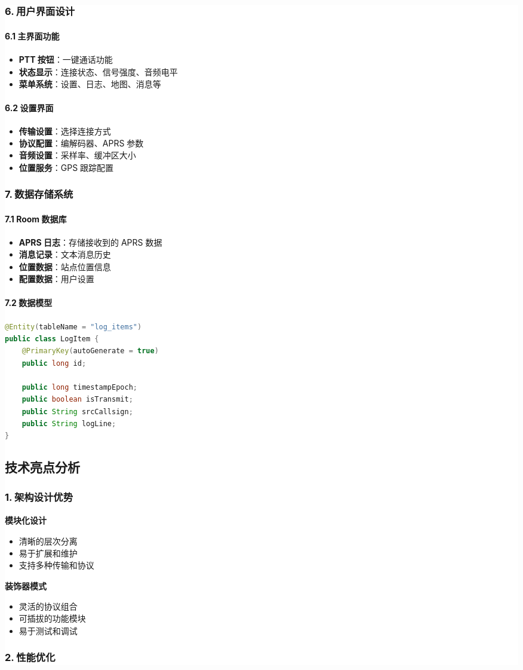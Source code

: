 ### 6. 用户界面设计

#### 6.1 主界面功能
- **PTT 按钮**：一键通话功能
- **状态显示**：连接状态、信号强度、音频电平
- **菜单系统**：设置、日志、地图、消息等

#### 6.2 设置界面
- **传输设置**：选择连接方式
- **协议配置**：编解码器、APRS 参数
- **音频设置**：采样率、缓冲区大小
- **位置服务**：GPS 跟踪配置

### 7. 数据存储系统

#### 7.1 Room 数据库
- **APRS 日志**：存储接收到的 APRS 数据
- **消息记录**：文本消息历史
- **位置数据**：站点位置信息
- **配置数据**：用户设置

#### 7.2 数据模型
```java
@Entity(tableName = "log_items")
public class LogItem {
    @PrimaryKey(autoGenerate = true)
    public long id;
    
    public long timestampEpoch;
    public boolean isTransmit;
    public String srcCallsign;
    public String logLine;
}
```

## 技术亮点分析

### 1. 架构设计优势

**模块化设计**
- 清晰的层次分离
- 易于扩展和维护
- 支持多种传输和协议

**装饰器模式**
- 灵活的协议组合
- 可插拔的功能模块
- 易于测试和调试

### 2. 性能优化
